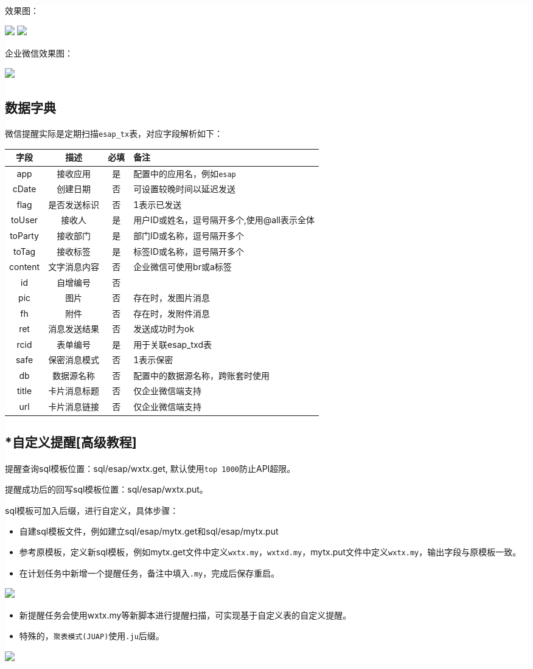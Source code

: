 效果图：

![](./img/7.12.png)
![](./img/7.13.png)

企业微信效果图：

![](./img/s1-db.png)

## 数据字典
微信提醒实际是定期扫描`esap_tx`表，对应字段解析如下：

|字段|描述|必填|备注|
|:----:|:--:|:--:|:----|
|app|接收应用|是|配置中的应用名，例如`esap`|
|cDate|创建日期|否|可设置较晚时间以延迟发送|
|flag|是否发送标识|否|1表示已发送|
|toUser|接收人|是|用户ID或姓名，逗号隔开多个,使用@all表示全体|
|toParty|接收部门|是|部门ID或名称，逗号隔开多个|
|toTag|接收标签|是|标签ID或名称，逗号隔开多个|
|content|文字消息内容|否|企业微信可使用br或a标签|
|id|自增编号|否| |
|pic|图片|否|存在时，发图片消息|
|fh|附件|否|存在时，发附件消息|
|ret|消息发送结果|否|发送成功时为ok|
|rcid|表单编号|是|用于关联esap_txd表|
|safe|保密消息模式|否|1表示保密|
|db|数据源名称|否|配置中的数据源名称，跨账套时使用|
|title|卡片消息标题|否|仅企业微信端支持|
|url|卡片消息链接|否|仅企业微信端支持|

## *自定义提醒[高级教程]
提醒查询sql模板位置：sql/esap/wxtx.get, 默认使用`top 1000`防止API超限。

提醒成功后的回写sql模板位置：sql/esap/wxtx.put。

sql模板可加入后缀，进行自定义，具体步骤：

* 自建sql模板文件，例如建立sql/esap/mytx.get和sql/esap/mytx.put

* 参考原模板，定义新sql模板，例如mytx.get文件中定义`wxtx.my`，`wxtxd.my`，mytx.put文件中定义`wxtx.my`，输出字段与原模板一致。

* 在计划任务中新增一个提醒任务，备注中填入`.my`，完成后保存重启。

![](./img/wxtx.jpg)

* 新提醒任务会使用wxtx.my等新脚本进行提醒扫描，可实现基于自定义表的自定义提醒。

* 特殊的，`聚表模式(JUAP)`使用`.ju`后缀。

![](/img/juap-5.jpg)